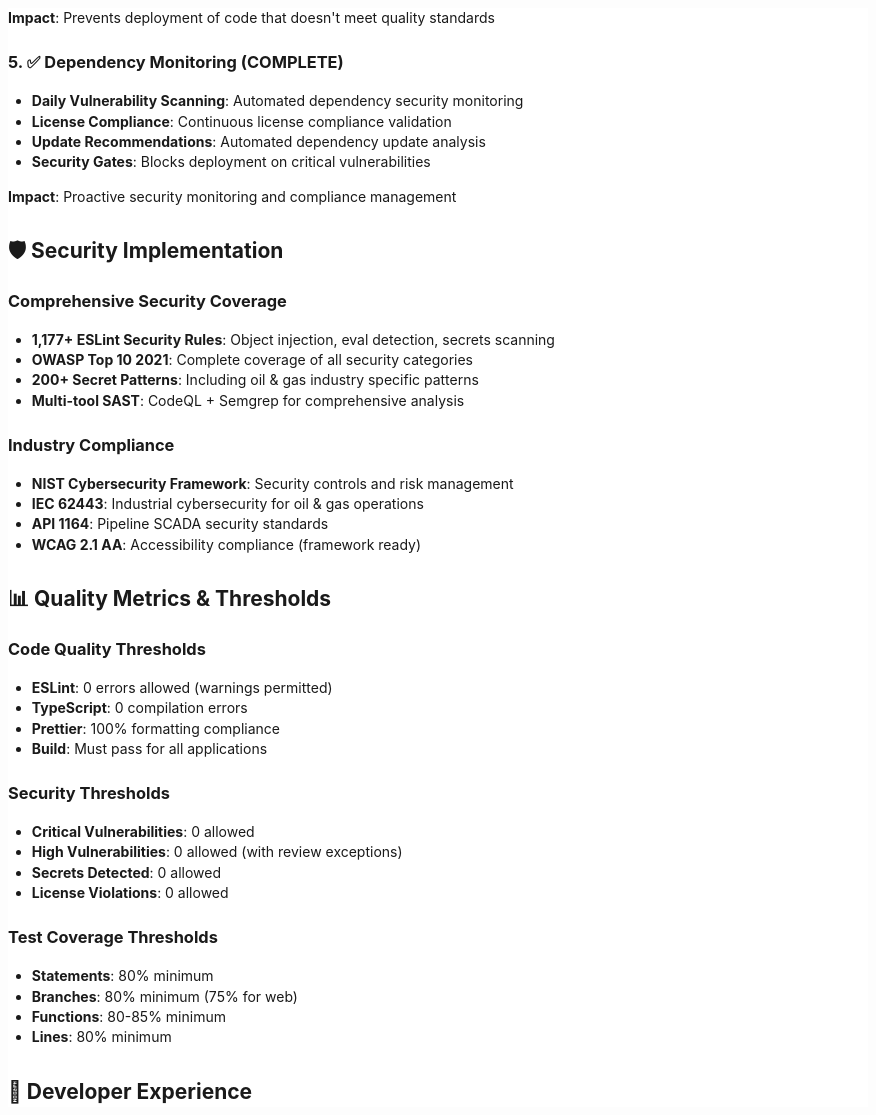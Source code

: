 **Impact**: Prevents deployment of code that doesn't meet quality standards

### 5. ✅ Dependency Monitoring (COMPLETE)

- **Daily Vulnerability Scanning**: Automated dependency security monitoring
- **License Compliance**: Continuous license compliance validation
- **Update Recommendations**: Automated dependency update analysis
- **Security Gates**: Blocks deployment on critical vulnerabilities

**Impact**: Proactive security monitoring and compliance management

## 🛡️ Security Implementation

### Comprehensive Security Coverage

- **1,177+ ESLint Security Rules**: Object injection, eval detection, secrets
  scanning
- **OWASP Top 10 2021**: Complete coverage of all security categories
- **200+ Secret Patterns**: Including oil & gas industry specific patterns
- **Multi-tool SAST**: CodeQL + Semgrep for comprehensive analysis

### Industry Compliance

- **NIST Cybersecurity Framework**: Security controls and risk management
- **IEC 62443**: Industrial cybersecurity for oil & gas operations
- **API 1164**: Pipeline SCADA security standards
- **WCAG 2.1 AA**: Accessibility compliance (framework ready)

## 📊 Quality Metrics & Thresholds

### Code Quality Thresholds

- **ESLint**: 0 errors allowed (warnings permitted)
- **TypeScript**: 0 compilation errors
- **Prettier**: 100% formatting compliance
- **Build**: Must pass for all applications

### Security Thresholds

- **Critical Vulnerabilities**: 0 allowed
- **High Vulnerabilities**: 0 allowed (with review exceptions)
- **Secrets Detected**: 0 allowed
- **License Violations**: 0 allowed

### Test Coverage Thresholds

- **Statements**: 80% minimum
- **Branches**: 80% minimum (75% for web)
- **Functions**: 80-85% minimum
- **Lines**: 80% minimum

## 🚀 Developer Experience
